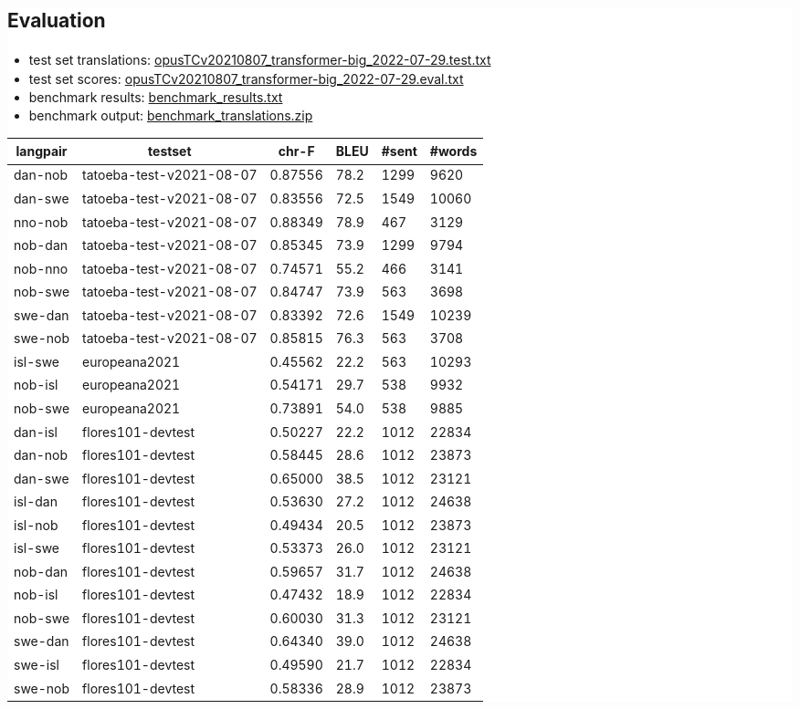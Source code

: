 ## Evaluation

* test set translations: [opusTCv20210807_transformer-big_2022-07-29.test.txt](https://object.pouta.csc.fi/Tatoeba-MT-models/gmq-gmq/opusTCv20210807_transformer-big_2022-07-29.test.txt)
* test set scores: [opusTCv20210807_transformer-big_2022-07-29.eval.txt](https://object.pouta.csc.fi/Tatoeba-MT-models/gmq-gmq/opusTCv20210807_transformer-big_2022-07-29.eval.txt)
* benchmark results: [benchmark_results.txt](benchmark_results.txt)
* benchmark output: [benchmark_translations.zip](benchmark_translations.zip)

| langpair | testset | chr-F | BLEU  | #sent | #words |
|----------|---------|-------|-------|-------|--------|
| dan-nob | tatoeba-test-v2021-08-07 | 0.87556 | 78.2 | 1299 | 9620 |
| dan-swe | tatoeba-test-v2021-08-07 | 0.83556 | 72.5 | 1549 | 10060 |
| nno-nob | tatoeba-test-v2021-08-07 | 0.88349 | 78.9 | 467 | 3129 |
| nob-dan | tatoeba-test-v2021-08-07 | 0.85345 | 73.9 | 1299 | 9794 |
| nob-nno | tatoeba-test-v2021-08-07 | 0.74571 | 55.2 | 466 | 3141 |
| nob-swe | tatoeba-test-v2021-08-07 | 0.84747 | 73.9 | 563 | 3698 |
| swe-dan | tatoeba-test-v2021-08-07 | 0.83392 | 72.6 | 1549 | 10239 |
| swe-nob | tatoeba-test-v2021-08-07 | 0.85815 | 76.3 | 563 | 3708 |
| isl-swe | europeana2021 | 0.45562 | 22.2 | 563 | 10293 |
| nob-isl | europeana2021 | 0.54171 | 29.7 | 538 | 9932 |
| nob-swe | europeana2021 | 0.73891 | 54.0 | 538 | 9885 |
| dan-isl | flores101-devtest | 0.50227 | 22.2 | 1012 | 22834 |
| dan-nob | flores101-devtest | 0.58445 | 28.6 | 1012 | 23873 |
| dan-swe | flores101-devtest | 0.65000 | 38.5 | 1012 | 23121 |
| isl-dan | flores101-devtest | 0.53630 | 27.2 | 1012 | 24638 |
| isl-nob | flores101-devtest | 0.49434 | 20.5 | 1012 | 23873 |
| isl-swe | flores101-devtest | 0.53373 | 26.0 | 1012 | 23121 |
| nob-dan | flores101-devtest | 0.59657 | 31.7 | 1012 | 24638 |
| nob-isl | flores101-devtest | 0.47432 | 18.9 | 1012 | 22834 |
| nob-swe | flores101-devtest | 0.60030 | 31.3 | 1012 | 23121 |
| swe-dan | flores101-devtest | 0.64340 | 39.0 | 1012 | 24638 |
| swe-isl | flores101-devtest | 0.49590 | 21.7 | 1012 | 22834 |
| swe-nob | flores101-devtest | 0.58336 | 28.9 | 1012 | 23873 |
